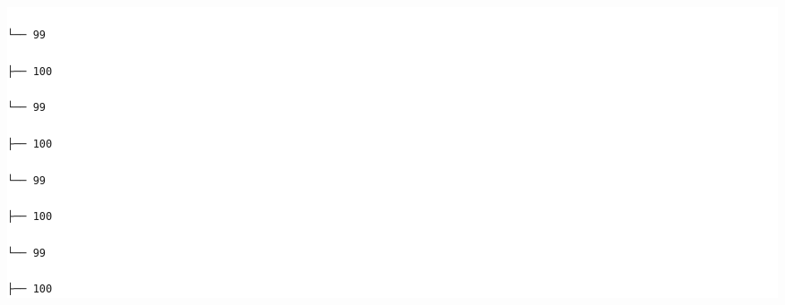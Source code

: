                                                                                                                                                                                                                                                                                                                                                                                                                                                                                                                                                                                                                                                                                                                 └── 99
                                                                                                                                                                                                                                                                                                                                                                                                                                                                                                                                                                                                                                                                                                                    ├── 100
                                                                                                                                                                                                                                                                                                                                                                                                                                                                                                                                                                                                                                                                                                                    └── 99
                                                                                                                                                                                                                                                                                                                                                                                                                                                                                                                                                                                                                                                                                                                        ├── 100
                                                                                                                                                                                                                                                                                                                                                                                                                                                                                                                                                                                                                                                                                                                        └── 99
                                                                                                                                                                                                                                                                                                                                                                                                                                                                                                                                                                                                                                                                                                                            ├── 100
                                                                                                                                                                                                                                                                                                                                                                                                                                                                                                                                                                                                                                                                                                                            └── 99
                                                                                                                                                                                                                                                                                                                                                                                                                                                                                                                                                                                                                                                                                                                                ├── 100